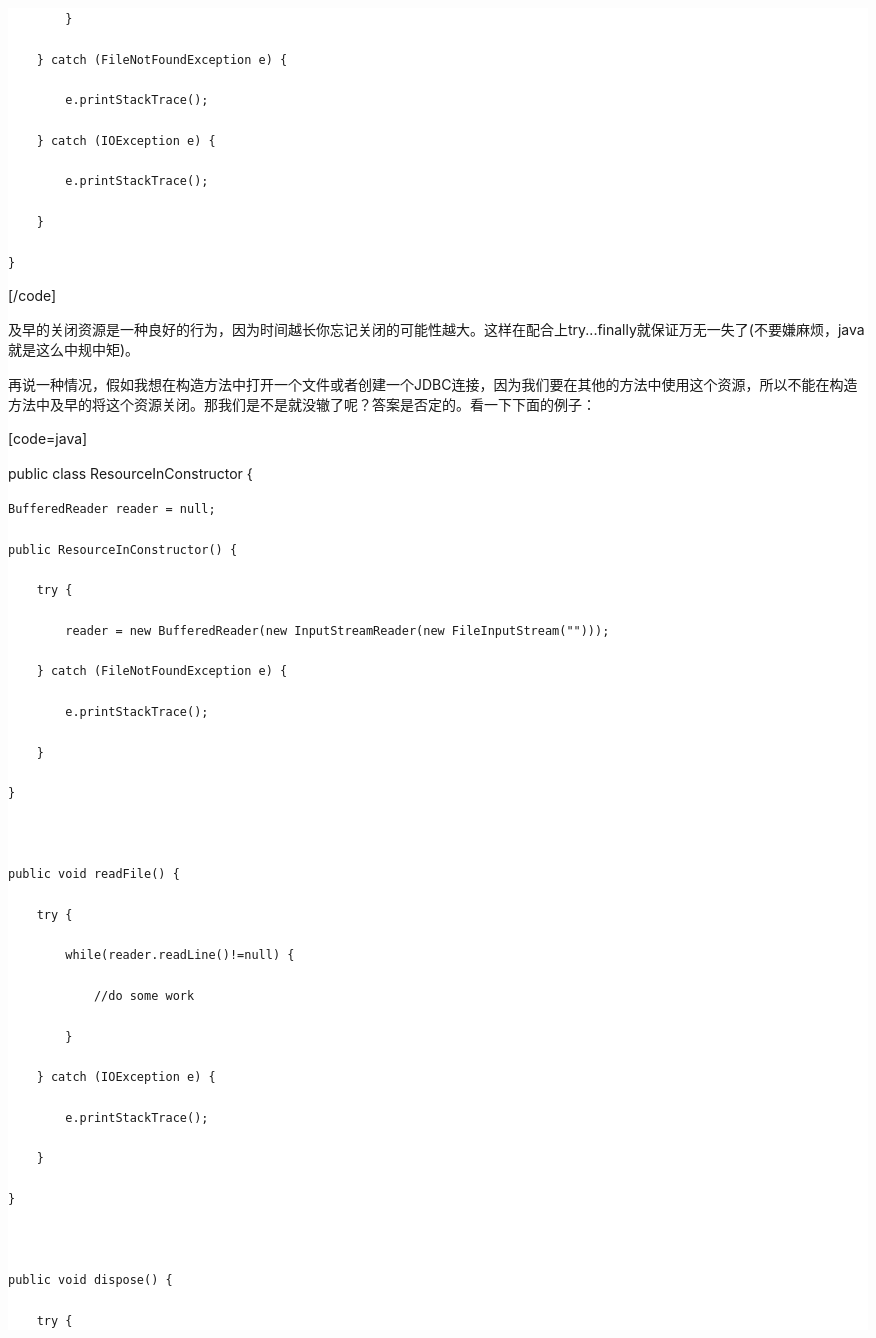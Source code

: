             }

        } catch (FileNotFoundException e) {

            e.printStackTrace();

        } catch (IOException e) {

            e.printStackTrace();

        }

    }

[/code]

及早的关闭资源是一种良好的行为，因为时间越长你忘记关闭的可能性越大。这样在配合上try...finally就保证万无一失了(不要嫌麻烦，java就是这么中规中矩)。

再说一种情况，假如我想在构造方法中打开一个文件或者创建一个JDBC连接，因为我们要在其他的方法中使用这个资源，所以不能在构造方法中及早的将这个资源关闭。那我们是不是就没辙了呢？答案是否定的。看一下下面的例子：

[code=java]

public class ResourceInConstructor {

    BufferedReader reader = null;

    public ResourceInConstructor() {

        try {

            reader = new BufferedReader(new InputStreamReader(new FileInputStream("")));

        } catch (FileNotFoundException e) {

            e.printStackTrace();

        }

    }

     

    public void readFile() {

        try {

            while(reader.readLine()!=null) {

                //do some work

            }

        } catch (IOException e) {

            e.printStackTrace();

        }

    }

     

    public void dispose() {

        try {
